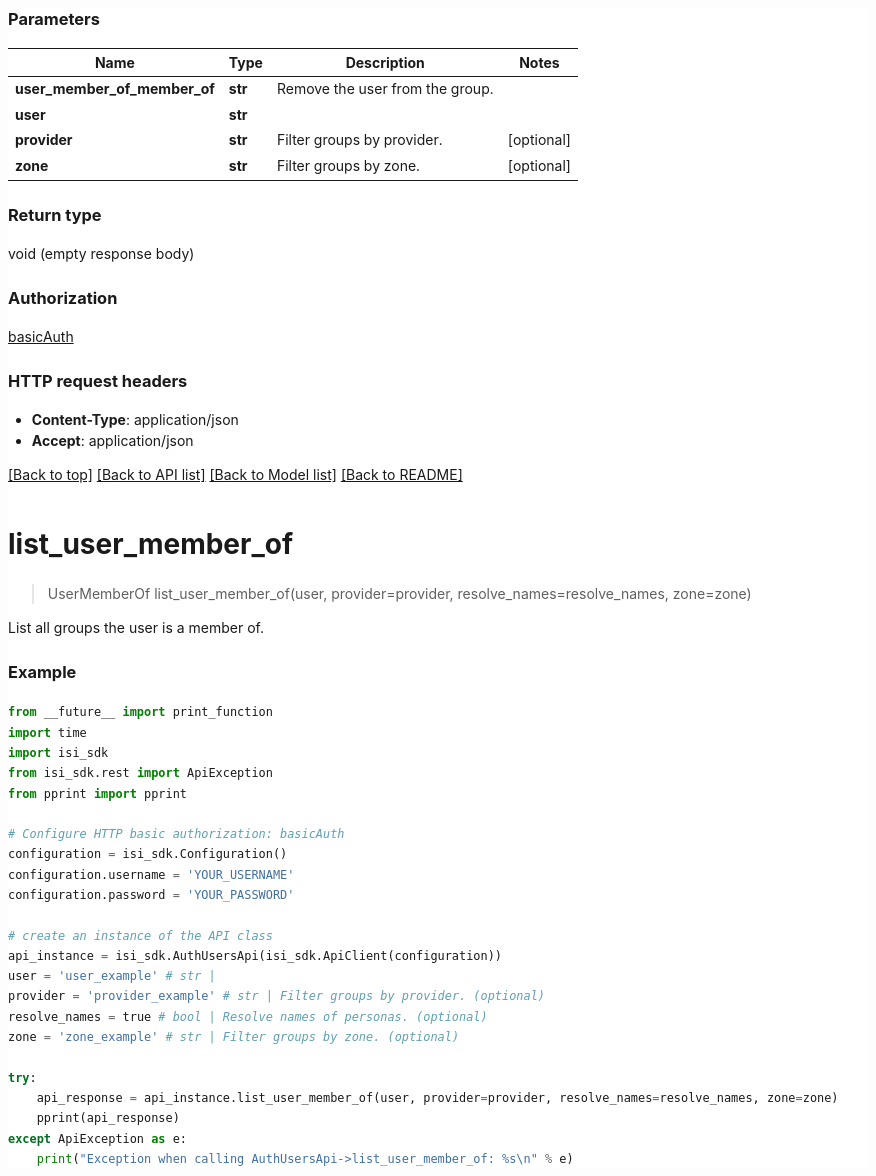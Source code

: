 ### Parameters

Name | Type | Description  | Notes
------------- | ------------- | ------------- | -------------
 **user_member_of_member_of** | **str**| Remove the user from the group. | 
 **user** | **str**|  | 
 **provider** | **str**| Filter groups by provider. | [optional] 
 **zone** | **str**| Filter groups by zone. | [optional] 

### Return type

void (empty response body)

### Authorization

[basicAuth](../README.md#basicAuth)

### HTTP request headers

 - **Content-Type**: application/json
 - **Accept**: application/json

[[Back to top]](#) [[Back to API list]](../README.md#documentation-for-api-endpoints) [[Back to Model list]](../README.md#documentation-for-models) [[Back to README]](../README.md)

# **list_user_member_of**
> UserMemberOf list_user_member_of(user, provider=provider, resolve_names=resolve_names, zone=zone)



List all groups the user is a member of.

### Example
```python
from __future__ import print_function
import time
import isi_sdk
from isi_sdk.rest import ApiException
from pprint import pprint

# Configure HTTP basic authorization: basicAuth
configuration = isi_sdk.Configuration()
configuration.username = 'YOUR_USERNAME'
configuration.password = 'YOUR_PASSWORD'

# create an instance of the API class
api_instance = isi_sdk.AuthUsersApi(isi_sdk.ApiClient(configuration))
user = 'user_example' # str | 
provider = 'provider_example' # str | Filter groups by provider. (optional)
resolve_names = true # bool | Resolve names of personas. (optional)
zone = 'zone_example' # str | Filter groups by zone. (optional)

try:
    api_response = api_instance.list_user_member_of(user, provider=provider, resolve_names=resolve_names, zone=zone)
    pprint(api_response)
except ApiException as e:
    print("Exception when calling AuthUsersApi->list_user_member_of: %s\n" % e)
```
